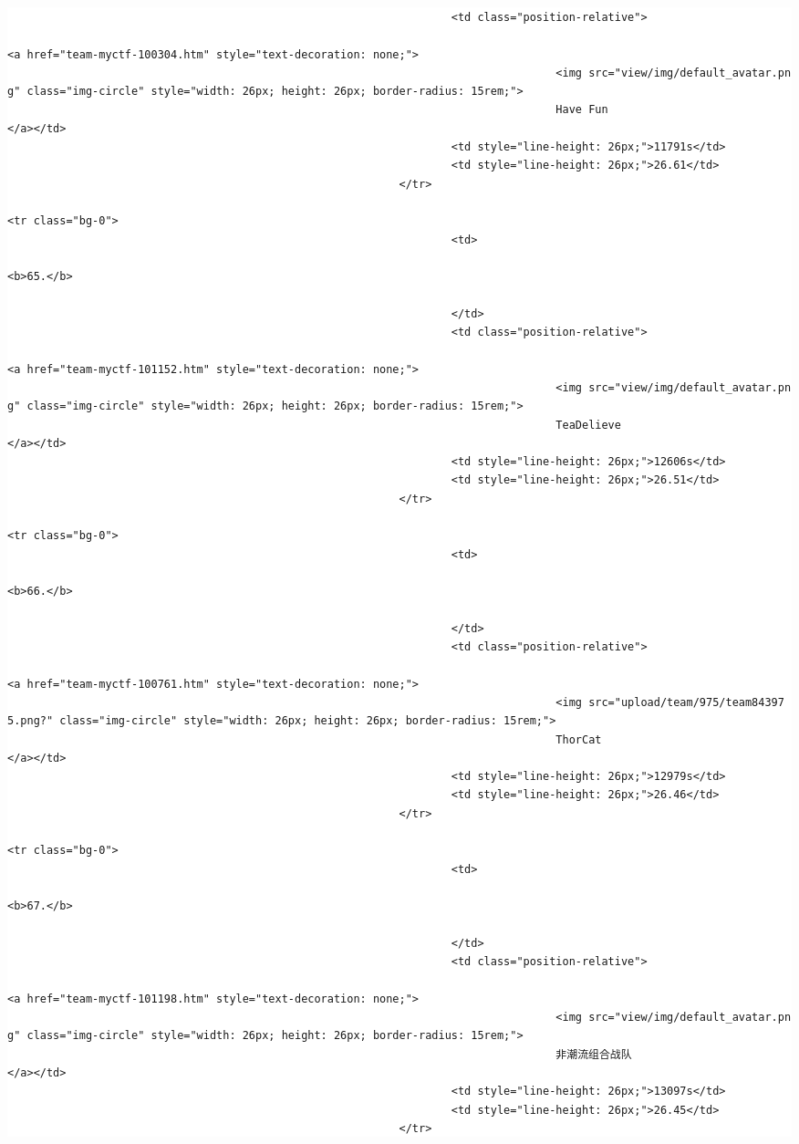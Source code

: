                                                                         <td class="position-relative">
                                                                                                                                                                <a href="team-myctf-100304.htm" style="text-decoration: none;">
                                                                                        <img src="view/img/default_avatar.png" class="img-circle" style="width: 26px; height: 26px; border-radius: 15rem;">
                                                                                        Have Fun                                                                                </a></td>
                                                                        <td style="line-height: 26px;">11791s</td>
                                                                        <td style="line-height: 26px;">26.61</td>
                                                                </tr>
                                                                                                                                                                                                <tr class="bg-0">
                                                                        <td>
                                                                                                                                                <b>65.</b>
                                                                             
                                                                        </td>
                                                                        <td class="position-relative">
                                                                                                                                                                <a href="team-myctf-101152.htm" style="text-decoration: none;">
                                                                                        <img src="view/img/default_avatar.png" class="img-circle" style="width: 26px; height: 26px; border-radius: 15rem;">
                                                                                        TeaDelieve                                                                                </a></td>
                                                                        <td style="line-height: 26px;">12606s</td>
                                                                        <td style="line-height: 26px;">26.51</td>
                                                                </tr>
                                                                                                                                                                                                <tr class="bg-0">
                                                                        <td>
                                                                                                                                                <b>66.</b>
                                                                             
                                                                        </td>
                                                                        <td class="position-relative">
                                                                                                                                                                <a href="team-myctf-100761.htm" style="text-decoration: none;">
                                                                                        <img src="upload/team/975/team843975.png?" class="img-circle" style="width: 26px; height: 26px; border-radius: 15rem;">
                                                                                        ThorCat                                                                                </a></td>
                                                                        <td style="line-height: 26px;">12979s</td>
                                                                        <td style="line-height: 26px;">26.46</td>
                                                                </tr>
                                                                                                                                                                                                <tr class="bg-0">
                                                                        <td>
                                                                                                                                                <b>67.</b>
                                                                             
                                                                        </td>
                                                                        <td class="position-relative">
                                                                                                                                                                <a href="team-myctf-101198.htm" style="text-decoration: none;">
                                                                                        <img src="view/img/default_avatar.png" class="img-circle" style="width: 26px; height: 26px; border-radius: 15rem;">
                                                                                        非潮流组合战队                                                                                </a></td>
                                                                        <td style="line-height: 26px;">13097s</td>
                                                                        <td style="line-height: 26px;">26.45</td>
                                                                </tr>